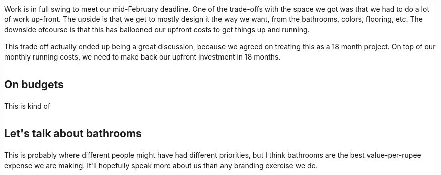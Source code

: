 Work is in full swing to meet our mid-February deadline. One of the trade-offs with the space we got was that we had to do a lot of work up-front. The upside is that we get to mostly design it the way we want, from the bathrooms, colors, flooring, etc. The downside ofcourse is that this has ballooned our upfront costs to get things up and running.

This trade off actually ended up being a great discussion, because we agreed on treating this as a 18 month project. On top of our monthly running costs, we need to make back our upfront investment in 18 months.

## On budgets

This is kind of 

## Let's talk about bathrooms
This is probably where different people might have had different priorities, but I think bathrooms are the best value-per-rupee expense we are making. It'll hopefully speak more about us than any branding exercise we do.